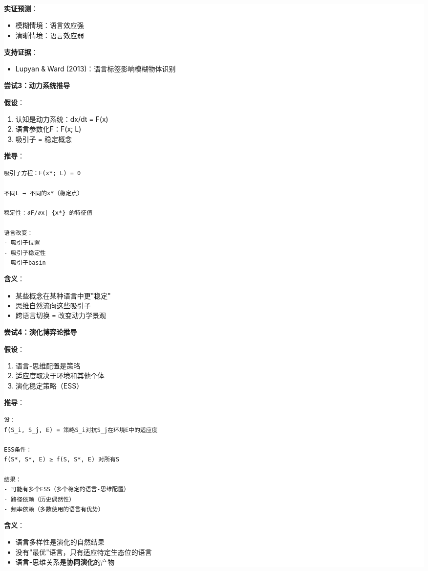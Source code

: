 **实证预测**：
- 模糊情境：语言效应强
- 清晰情境：语言效应弱

**支持证据**：
- Lupyan & Ward (2013)：语言标签影响模糊物体识别

**尝试3：动力系统推导**

**假设**：
1. 认知是动力系统：dx/dt = F(x)
2. 语言参数化F：F(x; L)
3. 吸引子 = 稳定概念

**推导**：
```
吸引子方程：F(x*; L) = 0

不同L → 不同的x*（稳定点）

稳定性：∂F/∂x|_{x*} 的特征值

语言改变：
- 吸引子位置
- 吸引子稳定性
- 吸引子basin
```

**含义**：
- 某些概念在某种语言中更"稳定"
- 思维自然流向这些吸引子
- 跨语言切换 = 改变动力学景观

**尝试4：演化博弈论推导**

**假设**：
1. 语言-思维配置是策略
2. 适应度取决于环境和其他个体
3. 演化稳定策略（ESS）

**推导**：
```
设：
f(S_i, S_j, E) = 策略S_i对抗S_j在环境E中的适应度

ESS条件：
f(S*, S*, E) ≥ f(S, S*, E) 对所有S

结果：
- 可能有多个ESS（多个稳定的语言-思维配置）
- 路径依赖（历史偶然性）
- 频率依赖（多数使用的语言有优势）
```

**含义**：
- 语言多样性是演化的自然结果
- 没有"最优"语言，只有适应特定生态位的语言
- 语言-思维关系是**协同演化**的产物
